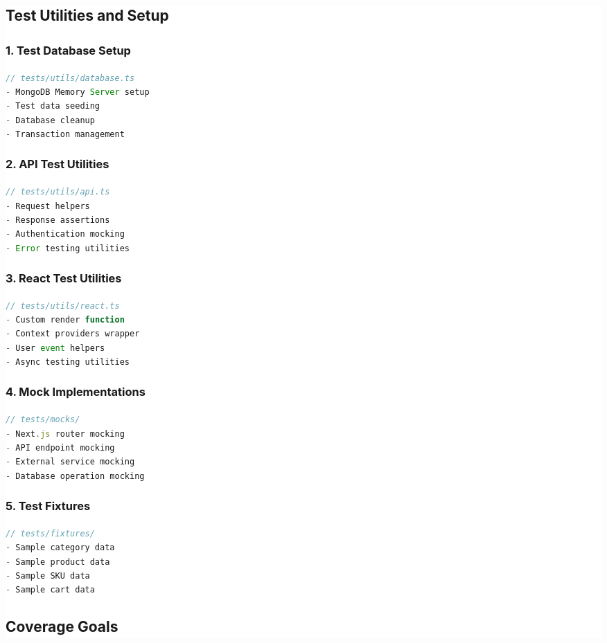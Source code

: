 ## Test Utilities and Setup

### 1. Test Database Setup

```typescript
// tests/utils/database.ts
- MongoDB Memory Server setup
- Test data seeding
- Database cleanup
- Transaction management
```

### 2. API Test Utilities

```typescript
// tests/utils/api.ts
- Request helpers
- Response assertions
- Authentication mocking
- Error testing utilities
```

### 3. React Test Utilities

```typescript
// tests/utils/react.ts
- Custom render function
- Context providers wrapper
- User event helpers
- Async testing utilities
```

### 4. Mock Implementations

```typescript
// tests/mocks/
- Next.js router mocking
- API endpoint mocking
- External service mocking
- Database operation mocking
```

### 5. Test Fixtures

```typescript
// tests/fixtures/
- Sample category data
- Sample product data
- Sample SKU data
- Sample cart data
```

## Coverage Goals
